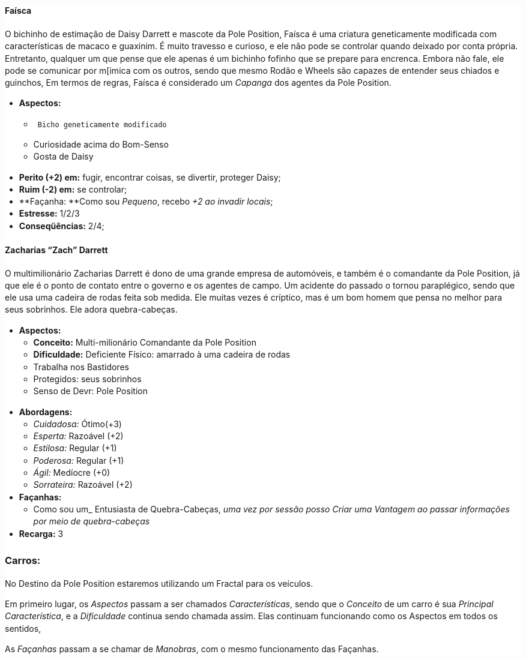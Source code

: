 #### Faísca

O bichinho de estimação de Daisy Darrett e mascote da Pole Position, Faísca é uma criatura geneticamente modificada com características de macaco e guaxinim. É muito travesso e curioso, e ele não pode se controlar quando deixado por conta própria. Entretanto, qualquer um que pense que ele apenas é um bichinho fofinho que se prepare para encrenca. Embora não fale, ele pode se comunicar por m[imica com os outros, sendo que mesmo Rodão e Wheels são capazes de entender seus chiados e guinchos, Em termos de regras, Faísca é considerado um _Capanga_ dos agentes da Pole Position.

+ **Aspectos:**
	*      Bicho geneticamente modificado
    *   Curiosidade acima do Bom-Senso
    *   Gosta de Daisy
*   **Perito (+2) em:** fugir, encontrar coisas, se divertir, proteger Daisy;
*   **Ruim (-2) em:** se controlar;
*   **Façanha: **Como sou _Pequeno_, recebo _+2 ao invadir locais_;
*   **Estresse:** 1/2/3
*   **Conseqüências:** 2/4;

#### Zacharias “Zach” Darrett

O multimilionário Zacharias Darrett é dono de uma grande empresa de automóveis, e também é o comandante da Pole Position, já que ele é o ponto de contato entre o governo e os agentes de campo. Um acidente do passado o tornou paraplégico, sendo que ele usa uma cadeira de rodas feita sob medida. Ele muitas vezes é críptico, mas é um bom homem que pensa no melhor para seus sobrinhos. Ele adora quebra-cabeças.

+ **Aspectos:**
	*   **Conceito:** Multi-milionário Comandante da Pole Position
	*   **Dificuldade:** Deficiente Físico: amarrado à uma cadeira de rodas
	*  Trabalha nos Bastidores
    *   Protegidos: seus sobrinhos
    *   Senso de Devr: Pole Position
*   **Abordagens:**
	*  _Cuidadosa:_ Ótimo(+3)
    *   _Esperta:_ Razoável (+2)
    *   _Estilosa:_ Regular (+1)
    *   _Poderosa:_ Regular (+1)
    *   _Ágil:_ Medíocre (+0)
    *   _Sorrateira:_ Razoável (+2)
*   **Façanhas:**
	*    Como sou um_ Entusiasta de Quebra-Cabeças, _uma vez por sessão posso Criar uma Vantagem ao passar informações por meio de quebra-cabeças_
*   **Recarga:** 3

### Carros:

No Destino da Pole Position estaremos utilizando um Fractal para os veículos.

Em primeiro lugar, os _Aspectos_ passam a ser chamados _Características_, sendo que o _Conceito_ de um carro é sua _Principal Característica_, e a _Dificuldade_ continua sendo chamada assim. Elas continuam funcionando como os Aspectos em todos os sentidos,

As _Façanhas_ passam a se chamar de _Manobras_, com o mesmo funcionamento das Façanhas.
